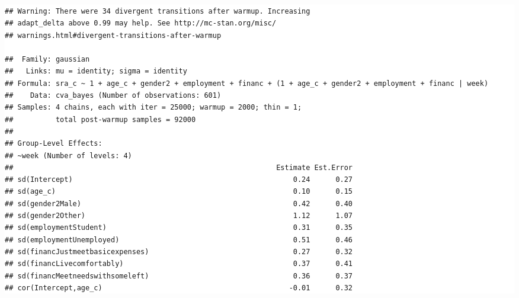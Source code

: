     ## Warning: There were 34 divergent transitions after warmup. Increasing
    ## adapt_delta above 0.99 may help. See http://mc-stan.org/misc/
    ## warnings.html#divergent-transitions-after-warmup

    ##  Family: gaussian 
    ##   Links: mu = identity; sigma = identity 
    ## Formula: sra_c ~ 1 + age_c + gender2 + employment + financ + (1 + age_c + gender2 + employment + financ | week) 
    ##    Data: cva_bayes (Number of observations: 601) 
    ## Samples: 4 chains, each with iter = 25000; warmup = 2000; thin = 1;
    ##          total post-warmup samples = 92000
    ## 
    ## Group-Level Effects: 
    ## ~week (Number of levels: 4) 
    ##                                                              Estimate Est.Error
    ## sd(Intercept)                                                    0.24      0.27
    ## sd(age_c)                                                        0.10      0.15
    ## sd(gender2Male)                                                  0.42      0.40
    ## sd(gender2Other)                                                 1.12      1.07
    ## sd(employmentStudent)                                            0.31      0.35
    ## sd(employmentUnemployed)                                         0.51      0.46
    ## sd(financJustmeetbasicexpenses)                                  0.27      0.32
    ## sd(financLivecomfortably)                                        0.37      0.41
    ## sd(financMeetneedswithsomeleft)                                  0.36      0.37
    ## cor(Intercept,age_c)                                            -0.01      0.32